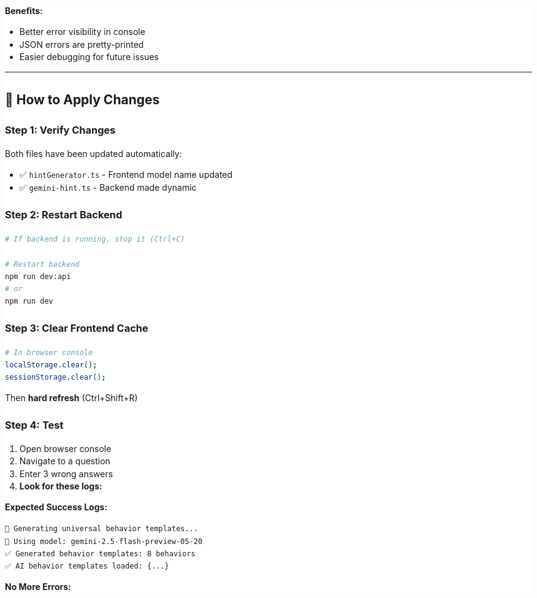 **Benefits:**

- Better error visibility in console
- JSON errors are pretty-printed
- Easier debugging for future issues

---

## 🔧 How to Apply Changes

### **Step 1: Verify Changes**

Both files have been updated automatically:

- ✅ `hintGenerator.ts` - Frontend model name updated
- ✅ `gemini-hint.ts` - Backend made dynamic

### **Step 2: Restart Backend**

```bash
# If backend is running, stop it (Ctrl+C)

# Restart backend
npm run dev:api
# or
npm run dev
```

### **Step 3: Clear Frontend Cache**

```bash
# In browser console
localStorage.clear();
sessionStorage.clear();
```

Then **hard refresh** (Ctrl+Shift+R)

### **Step 4: Test**

1. Open browser console
2. Navigate to a question
3. Enter 3 wrong answers
4. **Look for these logs:**

**Expected Success Logs:**

```
🤖 Generating universal behavior templates...
🤖 Using model: gemini-2.5-flash-preview-05-20
✅ Generated behavior templates: 8 behaviors
✅ AI behavior templates loaded: {...}
```

**No More Errors:**
